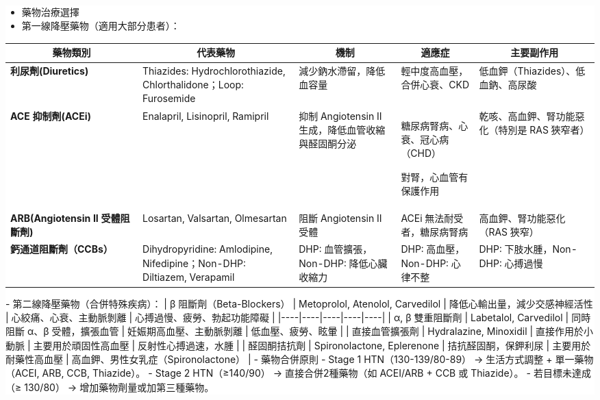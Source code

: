 - 藥物治療選擇
- 第一線降壓藥物（適用大部分患者）：
<table>
<colgroup>
<col style="width: 22%"></col>
<col style="width: 26%"></col>
<col style="width: 17%"></col>
<col style="width: 13%"></col>
<col style="width: 20%"></col>
</colgroup>
<thead>
<tr class="header">
<th>藥物類別</th>
<th>代表藥物</th>
<th>機制</th>
<th>適應症</th>
<th>主要副作用</th>
</tr>
</thead>
<tbody>
<tr class="odd">
<td><strong>利尿劑(Diuretics)</strong></td>
<td>Thiazides: Hydrochlorothiazide, Chlorthalidone；Loop: Furosemide</td>
<td>減少鈉水滯留，降低血容量</td>
<td>輕中度高血壓，合併心衰、CKD</td>
<td>低血鉀（Thiazides）、低血鈉、高尿酸</td>
</tr>
<tr class="even">
<td><strong>ACE 抑制劑(ACEi)</strong></td>
<td>Enalapril, Lisinopril, Ramipril</td>
<td>抑制 Angiotensin II 生成，降低血管收縮與醛固酮分泌</td>
<td><p>糖尿病腎病、心衰、冠心病（CHD）</p>
<p>對腎，心血管有保護作用</p></td>
<td>乾咳、高血鉀、腎功能惡化（特別是 RAS 狹窄者）</td>
</tr>
<tr class="odd">
<td><strong>ARB(Angiotensin II 受體阻斷劑)</strong></td>
<td>Losartan, Valsartan, Olmesartan</td>
<td>阻斷 Angiotensin II 受體</td>
<td>ACEi 無法耐受者，糖尿病腎病</td>
<td>高血鉀、腎功能惡化（RAS 狹窄）</td>
</tr>
<tr class="even">
<td><strong>鈣通道阻斷劑（CCBs）</strong></td>
<td>Dihydropyridine: Amlodipine, Nifedipine；Non-DHP: Diltiazem, Verapamil</td>
<td>DHP: 血管擴張，Non-DHP: 降低心臟收縮力</td>
<td>DHP: 高血壓，Non-DHP: 心律不整</td>
<td>DHP: 下肢水腫，Non-DHP: 心搏過慢</td>
</tr>
</tbody>
</table>
- 第二線降壓藥物（合併特殊疾病）：
| β 阻斷劑（Beta-Blockers） | Metoprolol, Atenolol, Carvedilol | 降低心輸出量，減少交感神經活性 | 心絞痛、心衰、主動脈剝離 | 心搏過慢、疲勞、勃起功能障礙 |
|----|----|----|----|----|
| α, β 雙重阻斷劑 | Labetalol, Carvedilol | 同時阻斷 α、β 受體，擴張血管 | 妊娠期高血壓、主動脈剝離 | 低血壓、疲勞、眩暈 |
| 直接血管擴張劑 | Hydralazine, Minoxidil | 直接作用於小動脈 | 主要用於頑固性高血壓 | 反射性心搏過速，水腫 |
| 醛固酮拮抗劑 | Spironolactone, Eplerenone | 拮抗醛固酮，保鉀利尿 | 主要用於耐藥性高血壓 | 高血鉀、男性女乳症（Spironolactone） |
- 藥物合併原則
  - Stage 1 HTN（130-139/80-89） → 生活方式調整 + 單一藥物（ACEI, ARB, CCB, Thiazide）。
  - Stage 2 HTN（≥140/90） → 直接合併2種藥物（如 ACEI/ARB + CCB 或 Thiazide）。
  - 若目標未達成（≥ 130/80） → 增加藥物劑量或加第三種藥物。
